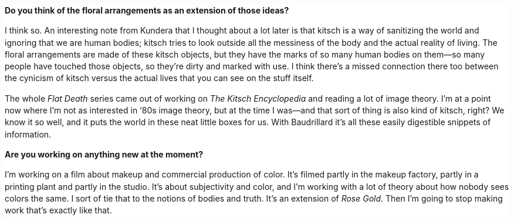 **Do you think of the floral arrangements as an extension of those ideas?**

I think so. An interesting note from Kundera that I thought about a lot later is that kitsch is a way of sanitizing the world and ignoring that we are human bodies; kitsch tries to look outside all the messiness of the body and the actual reality of living. The floral arrangements are made of these kitsch objects, but they have the marks of so many human bodies on them—so many people have touched those objects, so they’re dirty and marked with use. I think there’s a missed connection there too between the cynicism of kitsch versus the actual lives that you can see on the stuff itself.

The whole _Flat Death_ series came out of working on _The Kitsch Encyclopedia_ and reading a lot of image theory. I’m at a point now where I’m not as interested in ‘80s image theory, but at the time I was—and that sort of thing is also kind of kitsch, right? We know it so well, and it puts the world in these neat little boxes for us. With Baudrillard it’s all these easily digestible snippets of information.

<iframe class="arena-iframe" width="100%" height="2090" src="https://www.are.na/sara-cwynar/cosmetics/embed"></iframe>

**Are you working on anything new at the moment?**

I’m working on a film about makeup and commercial production of color. It’s filmed partly in the makeup factory, partly in a printing plant and partly in the studio. It’s about subjectivity and color, and I’m working with a lot of theory about how nobody sees colors the same. I sort of tie that to the notions of bodies and truth. It’s an extension of _Rose Gold_. Then I’m going to stop making work that’s exactly like that.


